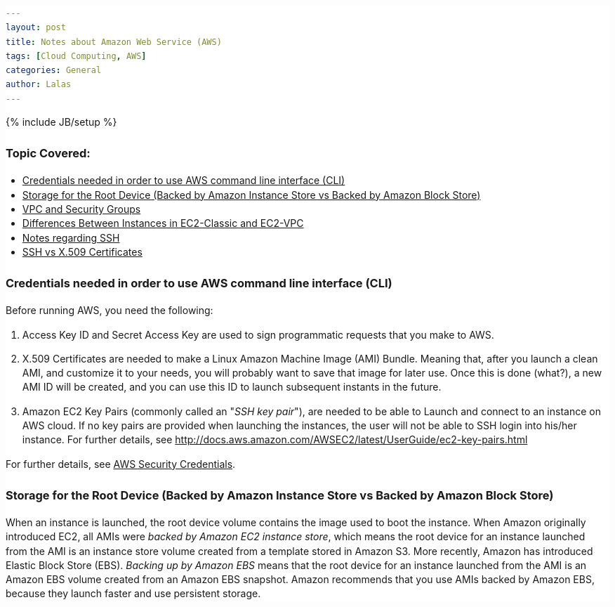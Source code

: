 ```yaml
---
layout: post
title: Notes about Amazon Web Service (AWS)
tags: [Cloud Computing, AWS]
categories: General
author: Lalas
---
```


{% include JB/setup %}

### Topic Covered:

-   [Credentials needed in order to use AWS command line interface (CLI)](#topic1)
-   [Storage for the Root Device (Backed by Amazon Instance Store vs Backed by Amazon Block Store)](#topic2)
-   [VPC and Security Groups](#topic3)
-   [Differences Between Instances in EC2-Classic and EC2-VPC](#topic4)
-   [Notes regarding SSH](#topic5)
-   [SSH vs X.509 Certificates](#topic6)

### <a name="topic1"></a>Credentials needed in order to use AWS command line interface (CLI)

Before running AWS, you need the following:

1.  Access Key ID and Secret Access Key are used to sign programmatic requests that you make to AWS.

2.  X.509 Certificates are needed to make a Linux Amazon Machine Image  (AMI) Bundle. Meaning that, after you launch a clean AMI, and customize it to your needs, you will probably want to save that image for later use.  Once this is done (what?), a new AMI ID will be created, and you can use this ID to launch subsequent instants in the future.

3.  Amazon EC2 Key Pairs (commonly called an "_SSH key pair_"), are needed to be able to Launch and connect to an instance on AWS cloud. If no key pairs are provided when launching the instances, the user will not be able to SSH login into his/her instance. For further details, see <http://docs.aws.amazon.com/AWSEC2/latest/UserGuide/ec2-key-pairs.html>

For further details, see [AWS Security Credentials](http://docs.aws.amazon.com/AWSSecurityCredentials/1.0/AboutAWSCredentials.html#EC2Credentials).

### <a name="topic2"></a>Storage for the Root Device (Backed by Amazon Instance Store vs Backed by Amazon Block Store)

When an instance is launched, the root device volume contains the image used to boot the instance. When Amazon originally introduced EC2, all AMIs were *backed by Amazon EC2 instance store*, which means the root device for an instance launched from the AMI is an instance store volume created from a template stored in Amazon S3. More recently, Amazon has introduced Elastic Block Store (EBS). *Backing up by Amazon EBS* means that the root device for an instance launched from the AMI is an Amazon EBS volume created from an Amazon EBS snapshot. Amazon recommends that you use AMIs backed by Amazon EBS, because they launch faster and use persistent storage.
